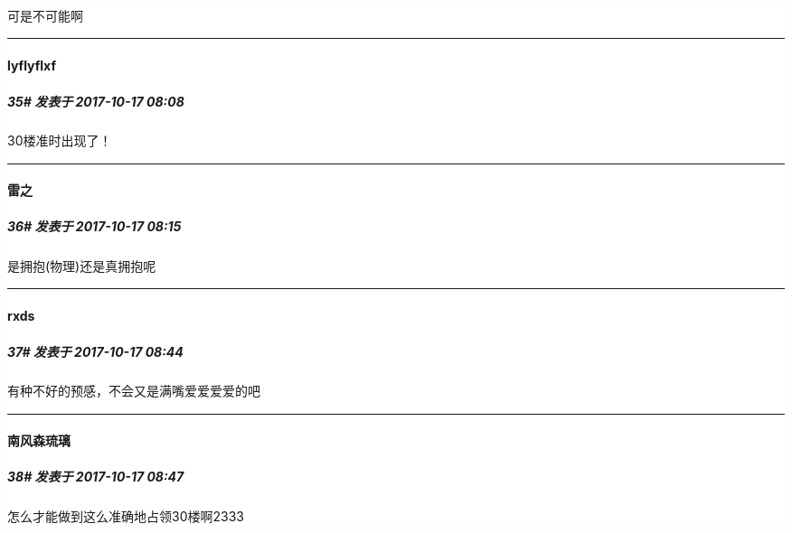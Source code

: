 可是不可能啊







*****

####  lyflyflxf  
##### 35#       发表于 2017-10-17 08:08




30楼准时出现了！







*****

####  雷之  
##### 36#       发表于 2017-10-17 08:15




是拥抱(物理)还是真拥抱呢







*****

####  rxds  
##### 37#       发表于 2017-10-17 08:44




有种不好的预感，不会又是满嘴爱爱爱爱的吧







*****

####  南风森琉璃  
##### 38#       发表于 2017-10-17 08:47




怎么才能做到这么准确地占领30楼啊2333






